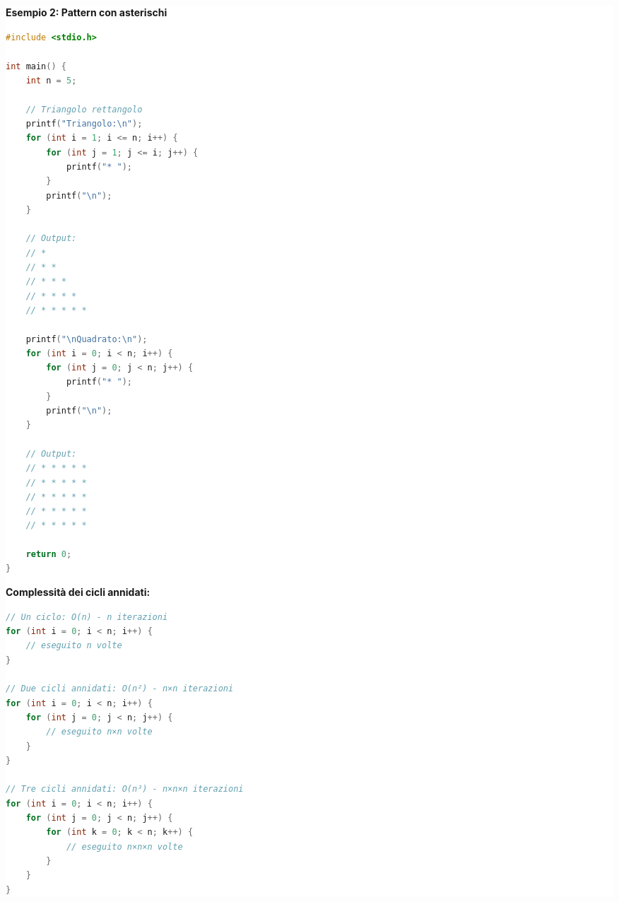 **Esempio 2: Pattern con asterischi**
```c
#include <stdio.h>

int main() {
    int n = 5;
    
    // Triangolo rettangolo
    printf("Triangolo:\n");
    for (int i = 1; i <= n; i++) {
        for (int j = 1; j <= i; j++) {
            printf("* ");
        }
        printf("\n");
    }
    
    // Output:
    // *
    // * *
    // * * *
    // * * * *
    // * * * * *
    
    printf("\nQuadrato:\n");
    for (int i = 0; i < n; i++) {
        for (int j = 0; j < n; j++) {
            printf("* ");
        }
        printf("\n");
    }
    
    // Output:
    // * * * * *
    // * * * * *
    // * * * * *
    // * * * * *
    // * * * * *
    
    return 0;
}
```

**Complessità dei cicli annidati:**
```c
// Un ciclo: O(n) - n iterazioni
for (int i = 0; i < n; i++) {
    // eseguito n volte
}

// Due cicli annidati: O(n²) - n×n iterazioni
for (int i = 0; i < n; i++) {
    for (int j = 0; j < n; j++) {
        // eseguito n×n volte
    }
}

// Tre cicli annidati: O(n³) - n×n×n iterazioni
for (int i = 0; i < n; i++) {
    for (int j = 0; j < n; j++) {
        for (int k = 0; k < n; k++) {
            // eseguito n×n×n volte
        }
    }
}
```